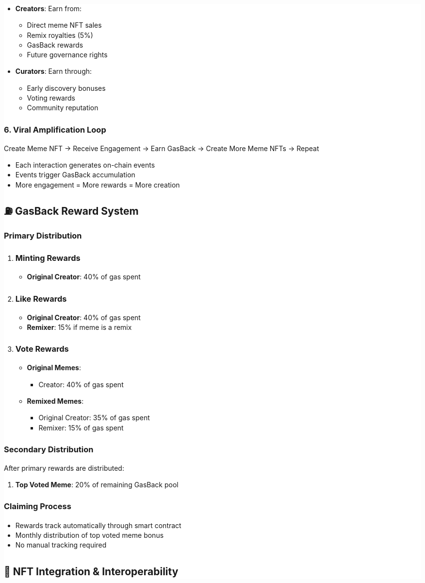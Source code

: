- **Creators**: Earn from:

  - Direct meme NFT sales
  - Remix royalties (5%)
  - GasBack rewards
  - Future governance rights

- **Curators**: Earn through:
  - Early discovery bonuses
  - Voting rewards
  - Community reputation

### 6. Viral Amplification Loop

Create Meme NFT → Receive Engagement → Earn GasBack → Create More Meme NFTs → Repeat

- Each interaction generates on-chain events
- Events trigger GasBack accumulation
- More engagement = More rewards = More creation

## ⛽ GasBack Reward System

### Primary Distribution

1. ### Minting Rewards

   - **Original Creator**: 40% of gas spent

2. ### Like Rewards

   - **Original Creator**: 40% of gas spent
   - **Remixer**: 15% if meme is a remix

3. ### Vote Rewards

   - **Original Memes**:

     - Creator: 40% of gas spent

   - **Remixed Memes**:
     - Original Creator: 35% of gas spent
     - Remixer: 15% of gas spent

### Secondary Distribution

After primary rewards are distributed:

1. **Top Voted Meme**: 20% of remaining GasBack pool

### Claiming Process

- Rewards track automatically through smart contract
- Monthly distribution of top voted meme bonus
- No manual tracking required

## 🚀 NFT Integration & Interoperability
